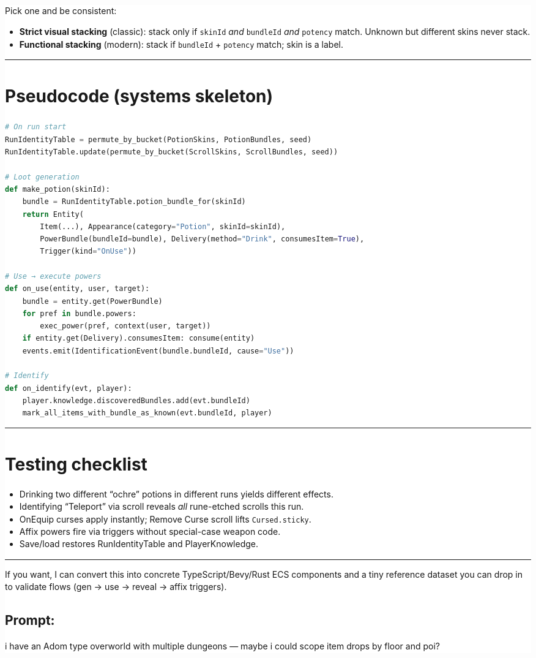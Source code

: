 Pick one and be consistent:

*   **Strict visual stacking** (classic): stack only if `skinId` _and_ `bundleId` _and_ `potency` match. Unknown but different skins never stack.
*   **Functional stacking** (modern): stack if `bundleId` + `potency` match; skin is a label.

* * *

Pseudocode (systems skeleton)
=============================

```python
# On run start
RunIdentityTable = permute_by_bucket(PotionSkins, PotionBundles, seed)
RunIdentityTable.update(permute_by_bucket(ScrollSkins, ScrollBundles, seed))

# Loot generation
def make_potion(skinId):
    bundle = RunIdentityTable.potion_bundle_for(skinId)
    return Entity(
        Item(...), Appearance(category="Potion", skinId=skinId),
        PowerBundle(bundleId=bundle), Delivery(method="Drink", consumesItem=True),
        Trigger(kind="OnUse"))

# Use → execute powers
def on_use(entity, user, target):
    bundle = entity.get(PowerBundle)
    for pref in bundle.powers:
        exec_power(pref, context(user, target))
    if entity.get(Delivery).consumesItem: consume(entity)
    events.emit(IdentificationEvent(bundle.bundleId, cause="Use"))

# Identify
def on_identify(evt, player):
    player.knowledge.discoveredBundles.add(evt.bundleId)
    mark_all_items_with_bundle_as_known(evt.bundleId, player)
```

* * *

Testing checklist
=================

*   Drinking two different “ochre” potions in different runs yields different effects.
*   Identifying “Teleport” via scroll reveals _all_ rune-etched scrolls this run.
*   OnEquip curses apply instantly; Remove Curse scroll lifts `Cursed.sticky`.
*   Affix powers fire via triggers without special-case weapon code.
*   Save/load restores RunIdentityTable and PlayerKnowledge.

* * *

If you want, I can convert this into concrete TypeScript/Bevy/Rust ECS components and a tiny reference dataset you can drop in to validate flows (gen → use → reveal → affix triggers).

## Prompt:
i have an Adom type overworld with multiple dungeons — maybe i could scope item drops by floor and poi?
